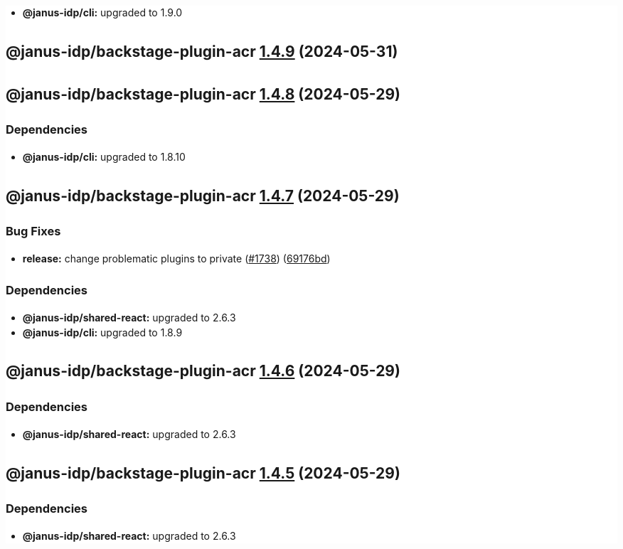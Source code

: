 - **@janus-idp/cli:** upgraded to 1.9.0

## @janus-idp/backstage-plugin-acr [1.4.9](https://github.com/janus-idp/backstage-plugins/compare/@janus-idp/backstage-plugin-acr@1.4.8...@janus-idp/backstage-plugin-acr@1.4.9) (2024-05-31)

## @janus-idp/backstage-plugin-acr [1.4.8](https://github.com/janus-idp/backstage-plugins/compare/@janus-idp/backstage-plugin-acr@1.4.7...@janus-idp/backstage-plugin-acr@1.4.8) (2024-05-29)

### Dependencies

- **@janus-idp/cli:** upgraded to 1.8.10

## @janus-idp/backstage-plugin-acr [1.4.7](https://github.com/janus-idp/backstage-plugins/compare/@janus-idp/backstage-plugin-acr@1.4.6...@janus-idp/backstage-plugin-acr@1.4.7) (2024-05-29)

### Bug Fixes

- **release:** change problematic plugins to private ([#1738](https://github.com/janus-idp/backstage-plugins/issues/1738)) ([69176bd](https://github.com/janus-idp/backstage-plugins/commit/69176bd75ccd842a313445e096223ecc339b655b))

### Dependencies

- **@janus-idp/shared-react:** upgraded to 2.6.3
- **@janus-idp/cli:** upgraded to 1.8.9

## @janus-idp/backstage-plugin-acr [1.4.6](https://github.com/janus-idp/backstage-plugins/compare/@janus-idp/backstage-plugin-acr@1.4.5...@janus-idp/backstage-plugin-acr@1.4.6) (2024-05-29)

### Dependencies

- **@janus-idp/shared-react:** upgraded to 2.6.3

## @janus-idp/backstage-plugin-acr [1.4.5](https://github.com/janus-idp/backstage-plugins/compare/@janus-idp/backstage-plugin-acr@1.4.4...@janus-idp/backstage-plugin-acr@1.4.5) (2024-05-29)

### Dependencies

- **@janus-idp/shared-react:** upgraded to 2.6.3
